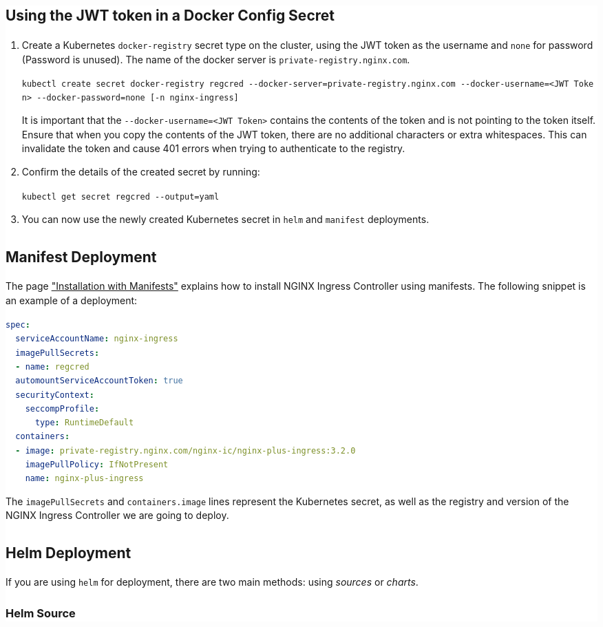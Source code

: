 ## Using the JWT token in a Docker Config Secret

1. Create a Kubernetes `docker-registry` secret type on the cluster, using the JWT token as the username and `none` for password (Password is unused).  The name of the docker server is `private-registry.nginx.com`.


	```shell
    kubectl create secret docker-registry regcred --docker-server=private-registry.nginx.com --docker-username=<JWT Token> --docker-password=none [-n nginx-ingress]
    ```
   It is important that the `--docker-username=<JWT Token>` contains the contents of the token and is not pointing to the token itself. Ensure that when you copy the contents of the JWT token, there are no additional characters or extra whitespaces. This can invalidate the token and cause 401 errors when trying to authenticate to the registry.


1. Confirm the details of the created secret by running:

	```shell
    kubectl get secret regcred --output=yaml
    ```


1. You can now use the newly created Kubernetes secret in `helm` and `manifest` deployments.

## Manifest Deployment

The page ["Installation with Manifests"](https://docs.nginx.com/nginx-ingress-controller/installation/installation-with-manifests/) explains how to install NGINX Ingress Controller using manifests. The following snippet is an example of a deployment:

```yaml
spec:
  serviceAccountName: nginx-ingress
  imagePullSecrets:
  - name: regcred
  automountServiceAccountToken: true
  securityContext:
    seccompProfile:
      type: RuntimeDefault
  containers:
  - image: private-registry.nginx.com/nginx-ic/nginx-plus-ingress:3.2.0
    imagePullPolicy: IfNotPresent
    name: nginx-plus-ingress
```

The `imagePullSecrets` and `containers.image` lines represent the Kubernetes secret, as well as the registry and version of the NGINX Ingress Controller we are going to deploy.

## Helm Deployment

If you are using `helm` for deployment, there are two main methods: using *sources* or *charts*.

### Helm Source
